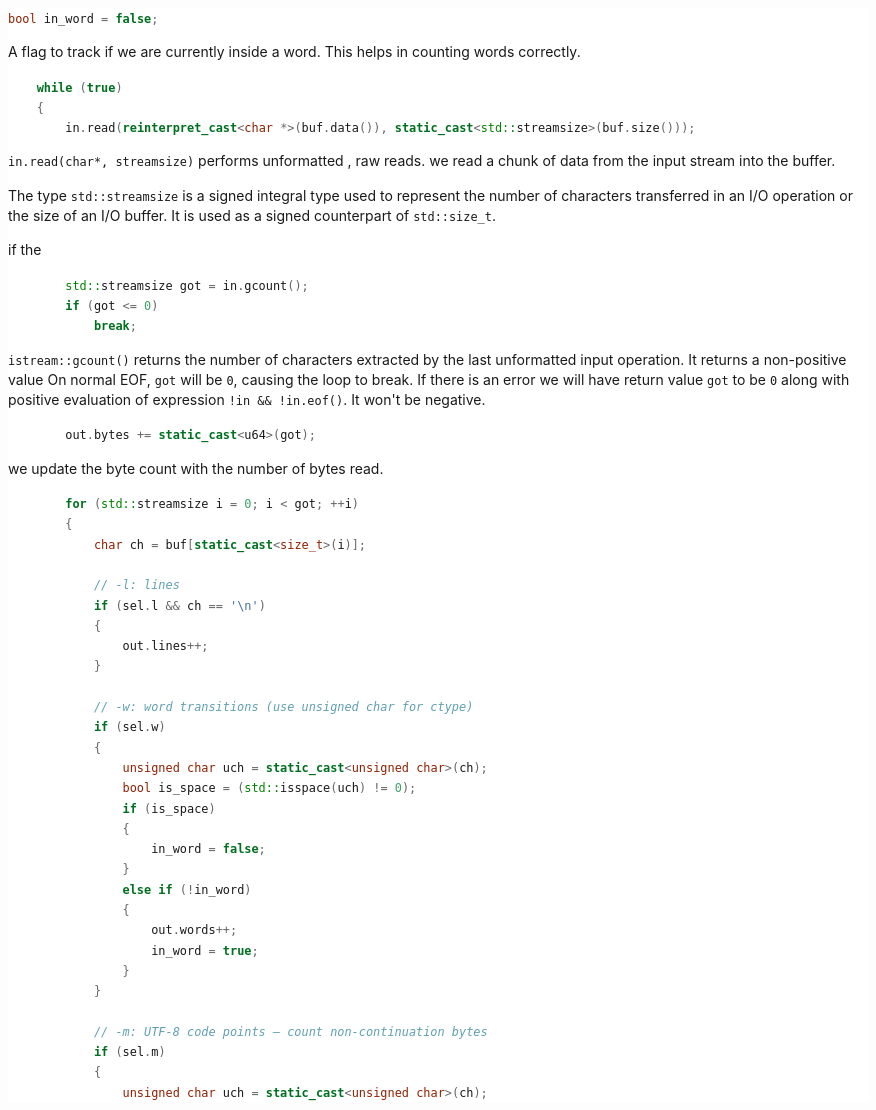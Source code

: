 ```cpp
bool in_word = false;
```

A flag to track if we are currently inside a word. This helps in counting words correctly.

```cpp
    while (true)
    {
        in.read(reinterpret_cast<char *>(buf.data()), static_cast<std::streamsize>(buf.size()));
```

`in.read(char*, streamsize)` performs unformatted , raw reads.
we read a chunk of data from the input stream into the buffer.

The type `std::streamsize` is a signed integral type used to represent the number of characters transferred in an I/O operation or the size of an I/O buffer. It is used as a signed counterpart of `std::size_t`.

if the

```cpp
        std::streamsize got = in.gcount();
        if (got <= 0)
            break;
```

`istream::gcount()` returns the number of characters extracted by the last unformatted input operation. It returns a non-positive value
On normal EOF, `got` will be `0`, causing the loop to break. If there is an error we will have return value `got` to be `0` along with positive evaluation of expression `!in && !in.eof()`. It won't be negative.

```cpp
        out.bytes += static_cast<u64>(got);
```

we update the byte count with the number of bytes read.

```cpp
        for (std::streamsize i = 0; i < got; ++i)
        {
            char ch = buf[static_cast<size_t>(i)];

            // -l: lines
            if (sel.l && ch == '\n')
            {
                out.lines++;
            }

            // -w: word transitions (use unsigned char for ctype)
            if (sel.w)
            {
                unsigned char uch = static_cast<unsigned char>(ch);
                bool is_space = (std::isspace(uch) != 0);
                if (is_space)
                {
                    in_word = false;
                }
                else if (!in_word)
                {
                    out.words++;
                    in_word = true;
                }
            }

            // -m: UTF-8 code points — count non-continuation bytes
            if (sel.m)
            {
                unsigned char uch = static_cast<unsigned char>(ch);
```